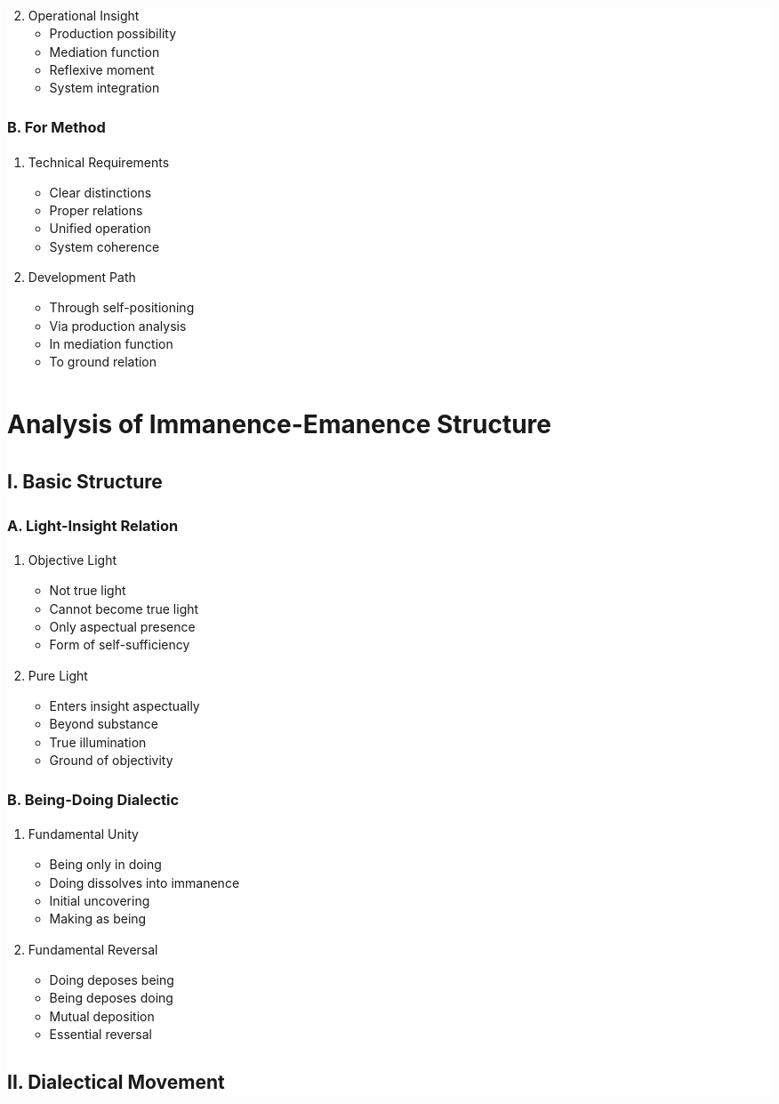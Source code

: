 2. Operational Insight
   - Production possibility
   - Mediation function
   - Reflexive moment
   - System integration

### B. For Method
1. Technical Requirements
   - Clear distinctions
   - Proper relations
   - Unified operation
   - System coherence

2. Development Path
   - Through self-positioning
   - Via production analysis
   - In mediation function
   - To ground relation
# Analysis of Immanence-Emanence Structure

## I. Basic Structure

### A. Light-Insight Relation
1. Objective Light
   - Not true light
   - Cannot become true light
   - Only aspectual presence
   - Form of self-sufficiency

2. Pure Light
   - Enters insight aspectually
   - Beyond substance
   - True illumination
   - Ground of objectivity

### B. Being-Doing Dialectic
1. Fundamental Unity
   - Being only in doing
   - Doing dissolves into immanence
   - Initial uncovering
   - Making as being

2. Fundamental Reversal
   - Doing deposes being
   - Being deposes doing
   - Mutual deposition
   - Essential reversal

## II. Dialectical Movement

